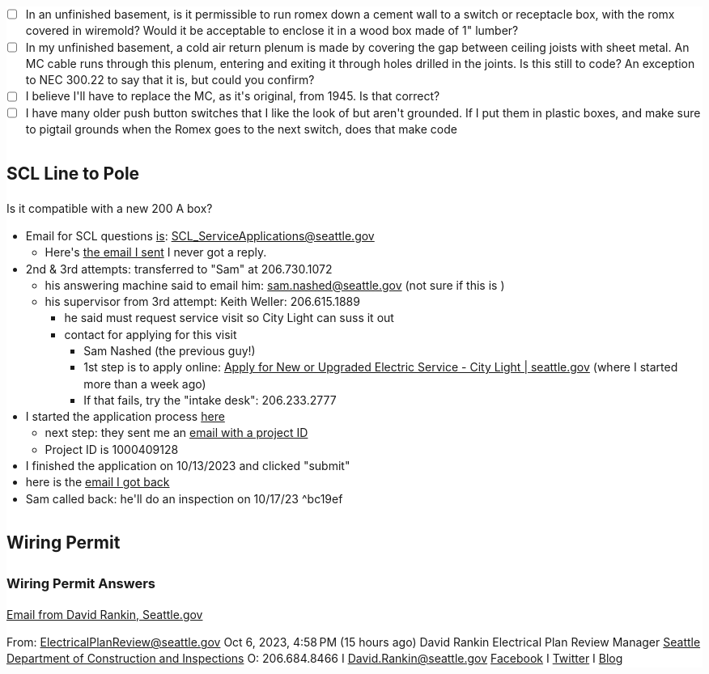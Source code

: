 - [ ] In an unfinished basement, is it permissible to run romex down a cement wall to a switch or receptacle box, with the romx covered in wiremold?  Would it be acceptable to enclose it in a wood box made of 1" lumber?
- [ ] In my unfinished basement, a cold air return plenum is made by covering the gap between ceiling joists with sheet metal.  An MC cable runs through this plenum, entering and exiting it through holes drilled in the joints.  Is this still to code?  An exception to NEC 300.22 to say that it is, but could you confirm?
- [ ] I believe I'll have to replace the MC, as it's original, from 1945.  Is that correct?
- [ ] I have many older push button switches that I like the look of but aren't grounded.  If I put them in plastic boxes, and make sure to pigtail grounds when the Romex goes to the next switch, does that make code
## SCL Line to Pole

Is it compatible with a new 200 A box?

- Email for SCL questions [is](https://www.seattle.gov/city-light/construction-services/apply-for-new-or-upgraded-service): SCL_ServiceApplications@seattle.gov
	- Here's [the email I sent](https://mail.google.com/mail/u/0/?ui=2&ik=4a105ce404&jsver=y8Sm9f2X_rc.en..es5&cbl=gmail.pinto-server_20231002.06_p0&search=sent&fs=1&th=%23thread-a:r-2233449696322798183&tf=cv)  I never got a reply.
- 2nd & 3rd attempts: transferred to "Sam" at 206.730.1072
	- his answering machine said to email him: sam.nashed@seattle.gov (not sure if this is )
	- his supervisor from 3rd attempt: Keith Weller: 206.615.1889
		- he said must request service visit so City Light can suss it out
		- contact for applying for this visit
			- Sam Nashed (the previous guy!)
			- 1st step is to apply online: [Apply for New or Upgraded Electric Service - City Light | seattle.gov](https://www.seattle.gov/city-light/construction-services/apply-for-new-or-upgraded-service) (where I started more than a week ago)
			- If that fails, try the "intake desk": 206.233.2777
- I started the application process [here](https://sclesr.seattle.gov/sclesrintake/faces/CustomerESRForm.jspx;jsessionid=ioYrSwUlwehhb3OmHxcD8JsVRUckEezvwskMizATluW3QGpMyen9!-571880800!-1117127222)
	- next step: they sent me an [email with a project ID](https://mail.google.com/mail/u/0/#inbox/FMfcgzGtxdZJGdnHjklbCxmwTfctfFDw)
	- Project ID is 1000409128
- I finished the application on 10/13/2023 and clicked "submit"
- here is the [email I got back](https://mail.google.com/mail/u/0/#inbox/FMfcgzGtxdZJGfvNWDLsPQrBTqRjHLjz)
- Sam called back: he'll do an inspection on 10/17/23 ^bc19ef

## Wiring Permit

### Wiring Permit Answers
[Email from David Rankin, Seattle.gov](https://mail.google.com/mail/u/0/#inbox/QgrcJHrtsHhCNvJQTGHZvmzsSbknKXSMFjV)

From: <ElectricalPlanReview@seattle.gov>
Oct 6, 2023, 4:58 PM (15 hours ago)
David Rankin
Electrical Plan Review Manager
[Seattle Department of Construction and Inspections](http://www.seattle.gov/sdci)
O: 206.684.8466 I [David.Rankin@seattle.gov](mailto:David.Rankin@seattle.gov)
[Facebook](https://www.facebook.com/seattlesdci) I [Twitter](https://twitter.com/seattlesdci) I [Blog](http://buildingconnections.seattle.gov/)
